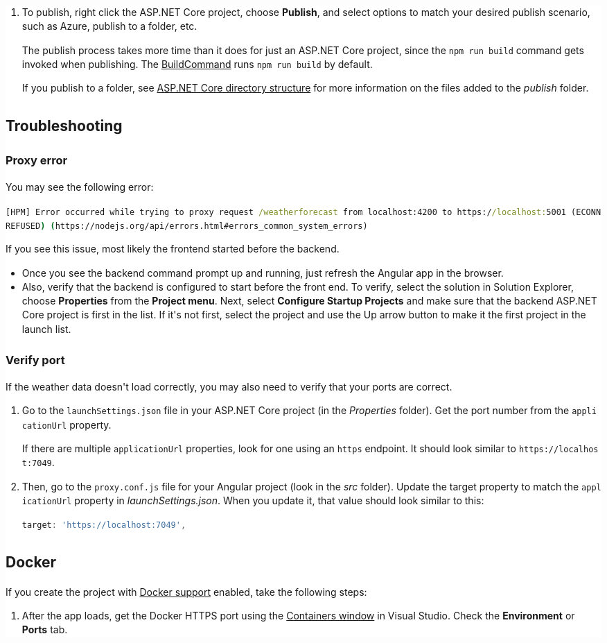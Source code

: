 1. To publish, right click the ASP.NET Core project, choose **Publish**, and select options to match your desired publish scenario, such as Azure, publish to a folder, etc.

   The publish process takes more time than it does for just an ASP.NET Core project, since the `npm run build` command gets invoked when publishing. The [BuildCommand](../javascript/javascript-project-system-msbuild-reference.md#buildcommand) runs `npm run build` by default.

   If you publish to a folder, see [ASP.NET Core directory structure](/aspnet/core/host-and-deploy/directory-structure) for more information on the files added to the *publish* folder.

## Troubleshooting

### Proxy error

You may see the following error:

```cmd
[HPM] Error occurred while trying to proxy request /weatherforecast from localhost:4200 to https://localhost:5001 (ECONNREFUSED) (https://nodejs.org/api/errors.html#errors_common_system_errors)
```

If you see this issue, most likely the frontend started before the backend.

- Once you see the backend command prompt up and running, just refresh the Angular app in the browser.
- Also, verify that the backend is configured to start before the front end. To verify, select the solution in Solution Explorer, choose **Properties** from the **Project menu**. Next, select **Configure Startup Projects** and make sure that the backend ASP.NET Core project is first in the list. If it's not first, select the project and use the Up arrow button to make it the first project in the launch list.

### Verify port

If the weather data doesn't load correctly, you may also need to verify that your ports are correct.

1. Go to the `launchSettings.json` file in your ASP.NET Core project (in the *Properties* folder). Get the port number from the `applicationUrl` property.

   If there are multiple `applicationUrl` properties, look for one using an `https` endpoint. It should look similar to `https://localhost:7049`.

1. Then, go to the `proxy.conf.js` file for your Angular project (look in the *src* folder). Update the target property to match the `applicationUrl` property in  *launchSettings.json*. When you update it, that value should look similar to this:

   ```js
   target: 'https://localhost:7049',
   ```

## Docker

If you create the project with [Docker support](../containers/overview.md#prerequisites-1) enabled, take the following steps:

1. After the app loads, get the Docker HTTPS port using the [Containers window](../containers/view-and-diagnose-containers.md) in Visual Studio. Check the **Environment** or **Ports** tab.
